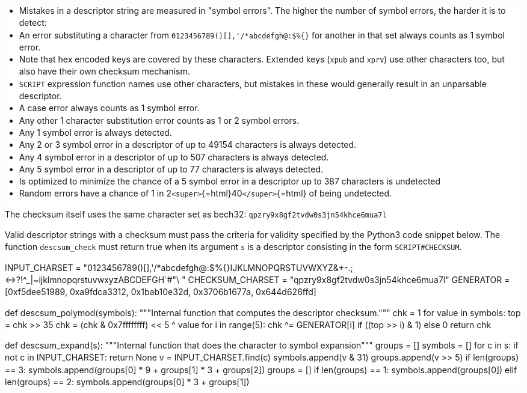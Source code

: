 -   Mistakes in a descriptor string are measured in \"symbol errors\".
The higher the number of symbol errors, the harder it is to detect:
-   An error substituting a character from
`0123456789()[],'/*abcdefgh@:$%{}` for another in that set
always counts as 1 symbol error.
-   Note that hex encoded keys are covered by these characters.
Extended keys (`xpub` and `xprv`) use other characters too,
but also have their own checksum mechanism.
-   `SCRIPT` expression function names use other characters, but
mistakes in these would generally result in an unparsable
descriptor.
-   A case error always counts as 1 symbol error.
-   Any other 1 character substitution error counts as 1 or 2 symbol
errors.
-   Any 1 symbol error is always detected.
-   Any 2 or 3 symbol error in a descriptor of up to 49154 characters is
always detected.
-   Any 4 symbol error in a descriptor of up to 507 characters is always
detected.
-   Any 5 symbol error in a descriptor of up to 77 characters is always
detected.
-   Is optimized to minimize the chance of a 5 symbol error in a
descriptor up to 387 characters is undetected
-   Random errors have a chance of 1 in
2`<super>`{=html}40`</super>`{=html} of being undetected.

The checksum itself uses the same character set as bech32:
`qpzry9x8gf2tvdw0s3jn54khce6mua7l`

Valid descriptor strings with a checksum must pass the criteria for
validity specified by the Python3 code snippet below. The function
`descsum_check` must return true when its argument `s` is a descriptor
consisting in the form `SCRIPT#CHECKSUM`.

INPUT_CHARSET = "0123456789()[],'/*abcdefgh@:$%{}IJKLMNOPQRSTUVWXYZ&+-.;<=>?!^_|~ijklmnopqrstuvwxyzABCDEFGH`#\"\\ "
CHECKSUM_CHARSET = "qpzry9x8gf2tvdw0s3jn54khce6mua7l"
GENERATOR = [0xf5dee51989, 0xa9fdca3312, 0x1bab10e32d, 0x3706b1677a, 0x644d626ffd]

def descsum_polymod(symbols):
"""Internal function that computes the descriptor checksum."""
chk = 1
for value in symbols:
top = chk >> 35
chk = (chk & 0x7ffffffff) << 5 ^ value
for i in range(5):
chk ^= GENERATOR[i] if ((top >> i) & 1) else 0
return chk

def descsum_expand(s):
"""Internal function that does the character to symbol expansion"""
groups = []
symbols = []
for c in s:
if not c in INPUT_CHARSET:
return None
v = INPUT_CHARSET.find(c)
symbols.append(v & 31)
groups.append(v >> 5)
if len(groups) == 3:
symbols.append(groups[0] * 9 + groups[1] * 3 + groups[2])
groups = []
if len(groups) == 1:
symbols.append(groups[0])
elif len(groups) == 2:
symbols.append(groups[0] * 3 + groups[1])